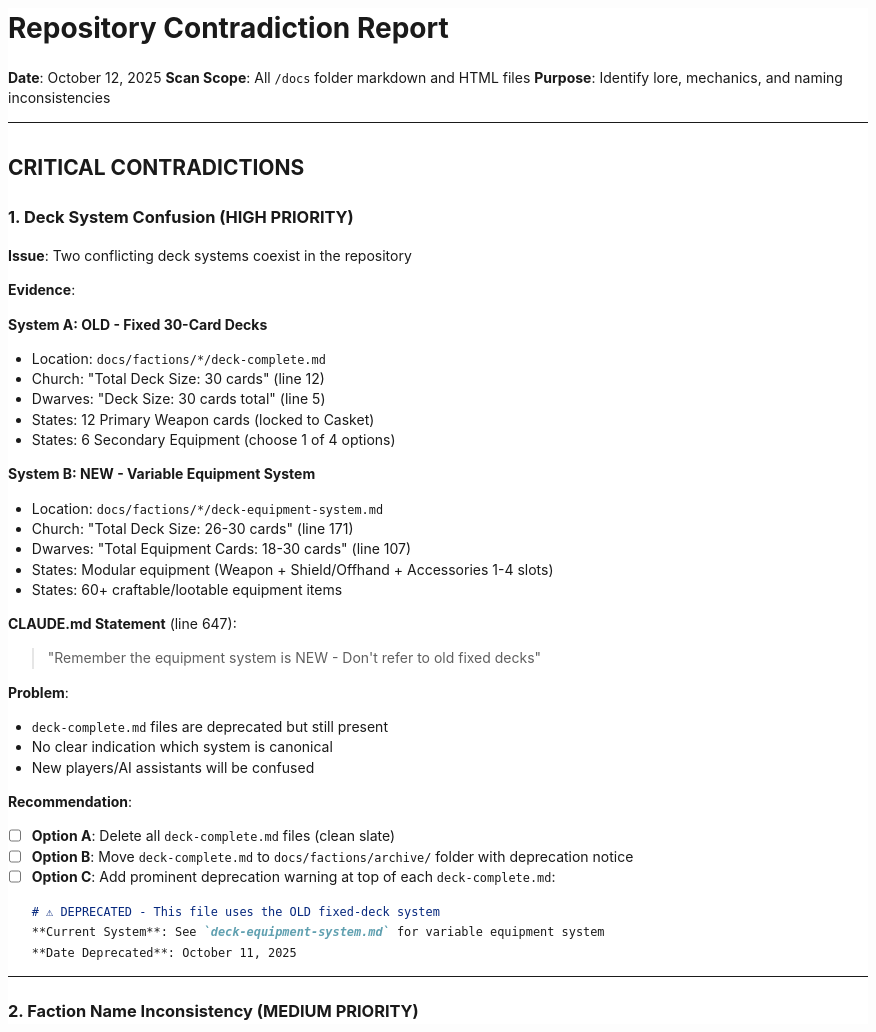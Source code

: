 # Repository Contradiction Report

**Date**: October 12, 2025
**Scan Scope**: All `/docs` folder markdown and HTML files
**Purpose**: Identify lore, mechanics, and naming inconsistencies

---

## CRITICAL CONTRADICTIONS

### 1. Deck System Confusion (HIGH PRIORITY)

**Issue**: Two conflicting deck systems coexist in the repository

**Evidence**:

**System A: OLD - Fixed 30-Card Decks**
- Location: `docs/factions/*/deck-complete.md`
- Church: "Total Deck Size: 30 cards" (line 12)
- Dwarves: "Deck Size: 30 cards total" (line 5)
- States: 12 Primary Weapon cards (locked to Casket)
- States: 6 Secondary Equipment (choose 1 of 4 options)

**System B: NEW - Variable Equipment System**
- Location: `docs/factions/*/deck-equipment-system.md`
- Church: "Total Deck Size: 26-30 cards" (line 171)
- Dwarves: "Total Equipment Cards: 18-30 cards" (line 107)
- States: Modular equipment (Weapon + Shield/Offhand + Accessories 1-4 slots)
- States: 60+ craftable/lootable equipment items

**CLAUDE.md Statement** (line 647):
> "Remember the equipment system is NEW - Don't refer to old fixed decks"

**Problem**:
- `deck-complete.md` files are deprecated but still present
- No clear indication which system is canonical
- New players/AI assistants will be confused

**Recommendation**:
- [ ] **Option A**: Delete all `deck-complete.md` files (clean slate)
- [ ] **Option B**: Move `deck-complete.md` to `docs/factions/archive/` folder with deprecation notice
- [ ] **Option C**: Add prominent deprecation warning at top of each `deck-complete.md`:
  ```markdown
  # ⚠️ DEPRECATED - This file uses the OLD fixed-deck system
  **Current System**: See `deck-equipment-system.md` for variable equipment system
  **Date Deprecated**: October 11, 2025
  ```

---

### 2. Faction Name Inconsistency (MEDIUM PRIORITY)
